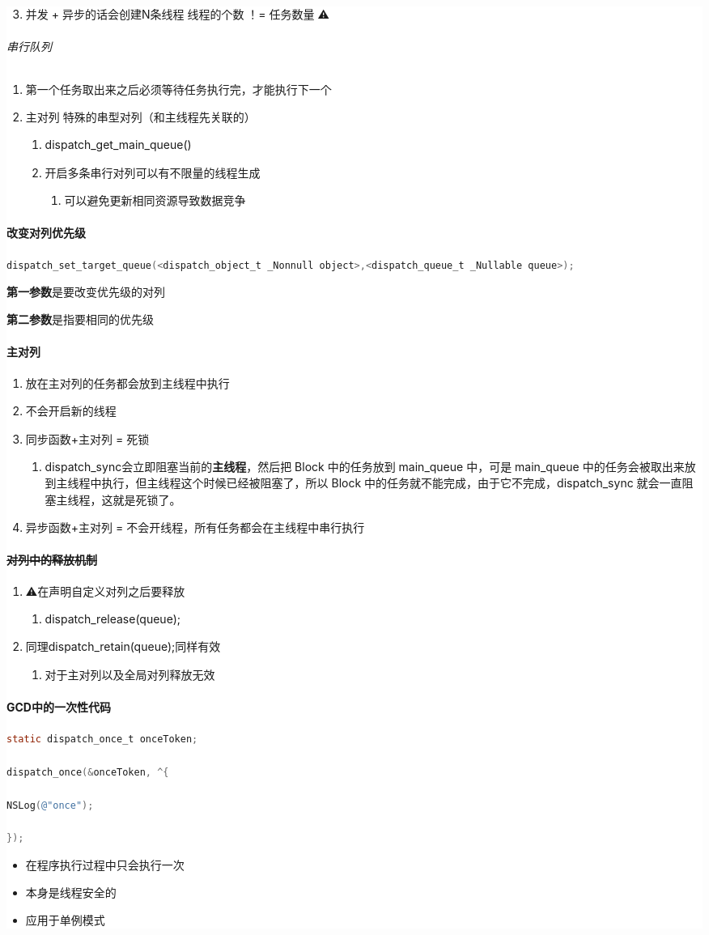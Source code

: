 3. 并发 + 异步的话会创建N条线程 线程的个数 ！= 任务数量 ⚠️ 

###### 串行队列

1. 第一个任务取出来之后必须等待任务执行完，才能执行下一个 

1. 主对列 特殊的串型对列（和主线程先关联的） 

   1. dispatch_get_main_queue() 

   2. 开启多条串行对列可以有不限量的线程生成
      1. 可以避免更新相同资源导致数据竞争 

#### 改变对列优先级 

```objective-c
dispatch_set_target_queue(<dispatch_object_t _Nonnull object>,<dispatch_queue_t _Nullable queue>);
```

**第一参数**是要改变优先级的对列 

**第二参数**是指要相同的优先级 

#### 主对列 

1. 放在主对列的任务都会放到主线程中执行 

2. 不会开启新的线程 

3. 同步函数+主对列 = 死锁 
   1. dispatch_sync会立即阻塞当前的**主线程**，然后把 Block 中的任务放到 main_queue 中，可是 main_queue 中的任务会被取出来放到主线程中执行，但主线程这个时候已经被阻塞了，所以 Block 中的任务就不能完成，由于它不完成，dispatch_sync 就会一直阻塞主线程，这就是死锁了。

4. 异步函数+主对列 = 不会开线程，所有任务都会在主线程中串行执行 

#### ~~对列中的释放机制~~ 

1. ⚠️在声明自定义对列之后要释放 
   1. dispatch_release(queue); 

2. 同理dispatch_retain(queue);同样有效 
   1. 对于主对列以及全局对列释放无效 

#### GCD中的一次性代码 

```objective-c
static dispatch_once_t onceToken; 

dispatch_once(&onceToken, ^{ 

NSLog(@"once"); 

}); 
```

* 在程序执行过程中只会执行一次 

* 本身是线程安全的 

* 应用于单例模式 

